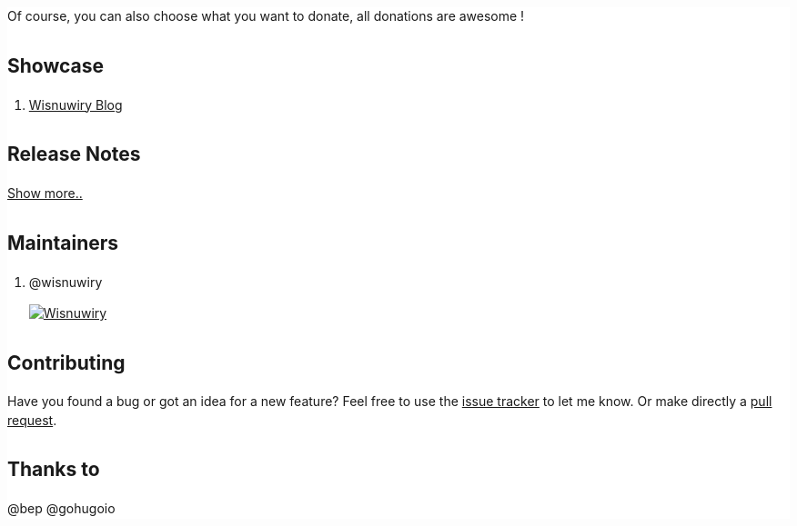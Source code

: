 Of course, you can also choose what you want to donate, all donations are awesome ! 

## Showcase
1. [Wisnuwiry Blog](https://wisnuwiry.space)

## Release Notes
[Show more..](CHANGELOG.md)

## Maintainers
1. @wisnuwiry
    
    [![Wisnuwiry](https://github.com/wisnuwiry.png?size=38)](https://github.com/wisnuwiry)


## Contributing 

Have you found a bug or got an idea for a new feature? Feel free to use the [issue tracker](https://github.com/Vimux/mainroad/issues) to let me know. Or make directly a [pull request](https://github.com/Vimux/mainroad/pulls).



## Thanks to

@bep
@gohugoio
